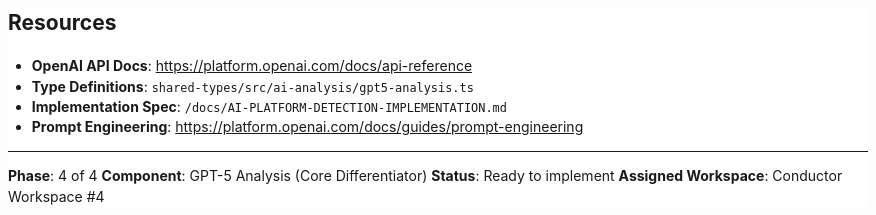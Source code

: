 
## Resources

- **OpenAI API Docs**: https://platform.openai.com/docs/api-reference
- **Type Definitions**: `shared-types/src/ai-analysis/gpt5-analysis.ts`
- **Implementation Spec**: `/docs/AI-PLATFORM-DETECTION-IMPLEMENTATION.md`
- **Prompt Engineering**: https://platform.openai.com/docs/guides/prompt-engineering

---

**Phase**: 4 of 4
**Component**: GPT-5 Analysis (Core Differentiator)
**Status**: Ready to implement
**Assigned Workspace**: Conductor Workspace #4
